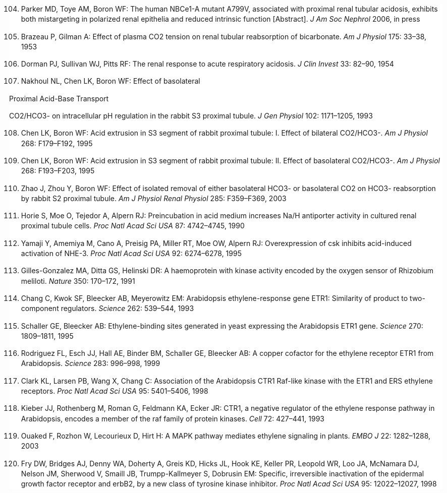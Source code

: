 104. Parker MD, Toye AM, Boron WF: The human NBCe1-A mutant A799V, associated with proximal renal tubular acidosis, exhibits both mistargeting in polarized renal epithelia and reduced intrinsic function [Abstract]. *J Am Soc Nephrol* 2006, in press

105. Brazeau P, Gilman A: Effect of plasma CO2 tension on renal tubular reabsorption of bicarbonate. *Am J Physiol* 175: 33–38, 1953

106. Dorman PJ, Sullivan WJ, Pitts RF: The renal response to acute respiratory acidosis. *J Clin Invest* 33: 82–90, 1954

107. Nakhoul NL, Chen LK, Boron WF: Effect of basolateral

Proximal Acid-Base Transport

CO2/HCO3- on intracellular pH regulation in the rabbit S3 proximal tubule. *J Gen Physiol* 102: 1171–1205, 1993

108. Chen LK, Boron WF: Acid extrusion in S3 segment of rabbit proximal tubule: I. Effect of bilateral CO2/HCO3-. *Am J Physiol* 268: F179–F192, 1995

109. Chen LK, Boron WF: Acid extrusion in S3 segment of rabbit proximal tubule: II. Effect of basolateral CO2/HCO3-. *Am J Physiol* 268: F193–F203, 1995

110. Zhao J, Zhou Y, Boron WF: Effect of isolated removal of either basolateral HCO3- or basolateral CO2 on HCO3- reabsorption by rabbit S2 proximal tubule. *Am J Physiol Renal Physiol* 285: F359–F369, 2003

111. Horie S, Moe O, Tejedor A, Alpern RJ: Preincubation in acid medium increases Na/H antiporter activity in cultured renal proximal tubule cells. *Proc Natl Acad Sci USA* 87: 4742–4745, 1990

112. Yamaji Y, Amemiya M, Cano A, Preisig PA, Miller RT, Moe OW, Alpern RJ: Overexpression of csk inhibits acid-induced activation of NHE-3. *Proc Natl Acad Sci USA* 92: 6274–6278, 1995

113. Gilles-Gonzalez MA, Ditta GS, Helinski DR: A haemoprotein with kinase activity encoded by the oxygen sensor of Rhizobium meliloti. *Nature* 350: 170–172, 1991

114. Chang C, Kwok SF, Bleecker AB, Meyerowitz EM: Arabidopsis ethylene-response gene ETR1: Similarity of product to two-component regulators. *Science* 262: 539–544, 1993

115. Schaller GE, Bleecker AB: Ethylene-binding sites generated in yeast expressing the Arabidopsis ETR1 gene. *Science* 270: 1809–1811, 1995

116. Rodriguez FL, Esch JJ, Hall AE, Binder BM, Schaller GE, Bleecker AB: A copper cofactor for the ethylene receptor ETR1 from Arabidopsis. *Science* 283: 996–998, 1999

117. Clark KL, Larsen PB, Wang X, Chang C: Association of the Arabidopsis CTR1 Raf-like kinase with the ETR1 and ERS ethylene receptors. *Proc Natl Acad Sci USA* 95: 5401–5406, 1998

118. Kieber JJ, Rothenberg M, Roman G, Feldmann KA, Ecker JR: CTR1, a negative regulator of the ethylene response pathway in Arabidopsis, encodes a member of the raf family of protein kinases. *Cell* 72: 427–441, 1993

119. Ouaked F, Rozhon W, Lecourieux D, Hirt H: A MAPK pathway mediates ethylene signaling in plants. *EMBO J* 22: 1282–1288, 2003

120. Fry DW, Bridges AJ, Denny WA, Doherty A, Greis KD, Hicks JL, Hook KE, Keller PR, Leopold WR, Loo JA, McNamara DJ, Nelson JM, Sherwood V, Smaill JB, Trumpp-Kallmeyer S, Dobrusin EM: Specific, irreversible inactivation of the epidermal growth factor receptor and erbB2, by a new class of tyrosine kinase inhibitor. *Proc Natl Acad Sci USA* 95: 12022–12027, 1998
